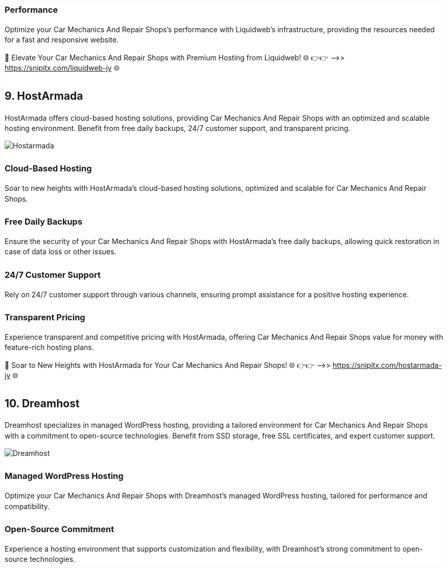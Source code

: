 ### Performance
Optimize your Car Mechanics And Repair Shops’s performance with Liquidweb’s infrastructure, providing the resources needed for a fast and responsive website.

🚀 Elevate Your Car Mechanics And Repair Shops with Premium Hosting from Liquidweb! 🌐
👉👉 -->> https://snipitx.com/liquidweb-jy 🌐

## 9. HostArmada

HostArmada offers cloud-based hosting solutions, providing Car Mechanics And Repair Shops with an optimized and scalable hosting environment. Benefit from free daily backups, 24/7 customer support, and transparent pricing.

![Hostarmada](https://i.imgur.com/KFbdf3o.jpeg "Hostarmada Hosting")

### Cloud-Based Hosting
Soar to new heights with HostArmada’s cloud-based hosting solutions, optimized and scalable for Car Mechanics And Repair Shops.

### Free Daily Backups
Ensure the security of your Car Mechanics And Repair Shops with HostArmada’s free daily backups, allowing quick restoration in case of data loss or other issues.

### 24/7 Customer Support
Rely on 24/7 customer support through various channels, ensuring prompt assistance for a positive hosting experience.

### Transparent Pricing
Experience transparent and competitive pricing with HostArmada, offering Car Mechanics And Repair Shops value for money with feature-rich hosting plans.

🚀 Soar to New Heights with HostArmada for Your Car Mechanics And Repair Shops! 🌐
👉👉 -->> https://snipitx.com/hostarmada-jy 🌐

## 10. Dreamhost

Dreamhost specializes in managed WordPress hosting, providing a tailored environment for Car Mechanics And Repair Shops with a commitment to open-source technologies. Benefit from SSD storage, free SSL certificates, and expert customer support.

![Dreamhost](https://i.imgur.com/rXIg8ip.jpeg "Dreamhost Hosting")

### Managed WordPress Hosting
Optimize your Car Mechanics And Repair Shops with Dreamhost’s managed WordPress hosting, tailored for performance and compatibility.

### Open-Source Commitment
Experience a hosting environment that supports customization and flexibility, with Dreamhost’s strong commitment to open-source technologies.
